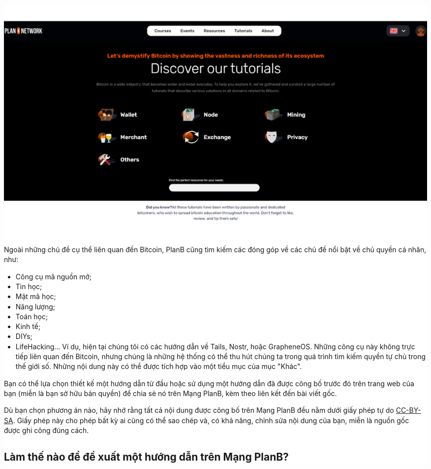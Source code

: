 ![tutorial](assets/2.webp)
Ngoài những chủ đề cụ thể liên quan đến Bitcoin, PlanB cũng tìm kiếm các đóng góp về các chủ đề nổi bật về chủ quyền cá nhân, như:
- Công cụ mã nguồn mở;
- Tin học;
- Mật mã học;
- Năng lượng;
- Toán học;
- Kinh tế;
- DIYs;
- LifeHacking...
Ví dụ, hiện tại chúng tôi có các hướng dẫn về Tails, Nostr, hoặc GrapheneOS. Những công cụ này không trực tiếp liên quan đến Bitcoin, nhưng chúng là những hệ thống có thể thu hút chúng ta trong quá trình tìm kiếm quyền tự chủ trong thế giới số. Những nội dung này có thể được tích hợp vào một tiểu mục của mục "Khác".

Bạn có thể lựa chọn thiết kế một hướng dẫn từ đầu hoặc sử dụng một hướng dẫn đã được công bố trước đó trên trang web của bạn (miễn là bạn sở hữu bản quyền) để chia sẻ nó trên Mạng PlanB, kèm theo liên kết đến bài viết gốc.

Dù bạn chọn phương án nào, hãy nhớ rằng tất cả nội dung được công bố trên Mạng PlanB đều nằm dưới giấy phép tự do [CC-BY-SA](https://creativecommons.org/licenses/by-sa/4.0/). Giấy phép này cho phép bất kỳ ai cũng có thể sao chép và, có khả năng, chỉnh sửa nội dung của bạn, miễn là nguồn gốc được ghi công đúng cách.

## Làm thế nào để đề xuất một hướng dẫn trên Mạng PlanB?
